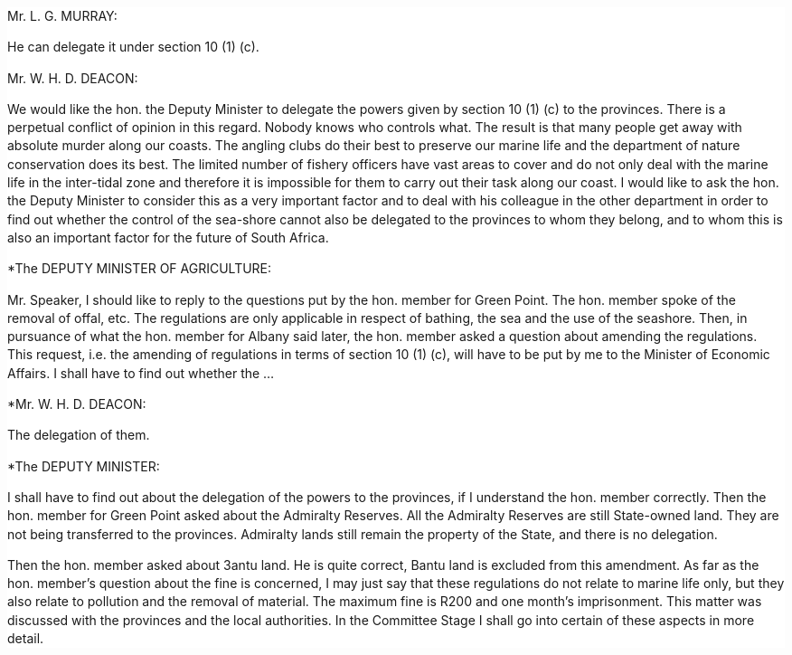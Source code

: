 </speech>

<speech by="#murray">

<from>Mr. <person refersTo="hansard_za">L. G. MURRAY</person>:</from>

<p>He can delegate it under section 10 (1) (c).</p>

</speech>

<speech by="#deacon">

<from>Mr. <person refersTo="hansard_za">W. H. D. DEACON</person>:</from>

<p>We would like the hon. the Deputy Minister to delegate the powers given by section 10 (1) (c) to the provinces. There is a perpetual conflict of opinion in this regard. Nobody knows who controls what. The result is that many people get away with absolute murder along our coasts. The angling clubs do their best to preserve our marine life and the department of nature conservation does its best. The limited number of fishery officers have vast areas to cover and do not only deal with the marine life in the inter-tidal zone and therefore it is impossible for them to carry out their task along our coast. I would like to ask the hon. the Deputy Minister to consider this as a very important factor and to deal with his colleague in the other department in order to find out whether the control of the sea-shore cannot also be delegated to the provinces to whom they belong, and to whom this is also an important factor for the future of South Africa.</p>

</speech>

<speech by="#deputy_minister_of_agriculture">

<from>*The <person refersTo="hansard_za">DEPUTY MINISTER OF AGRICULTURE</person>:</from>

<p>Mr. Speaker, I should like to reply to the questions put by the hon. member for Green Point. The hon. member spoke of the removal of offal, etc. The regulations are only applicable in respect of bathing, the sea and the use of the seashore. Then, in pursuance of what the hon. member for Albany said later, the hon. member asked a question about amending the regulations. This request, i.e. the amending of regulations in terms of section 10 (1) (c), will have to be put by me to the Minister of Economic Affairs. I shall have to find out whether the &#x2026;</p>

</speech>

<speech by="#deacon">

<from>*Mr. <person refersTo="hansard_za">W. H. D. DEACON</person>:</from>

<p>The delegation of them.</p>

</speech>

<speech by="#deputy_minister">

<from>*The <person refersTo="hansard_za">DEPUTY MINISTER</person>:</from>

<p>I shall have to find out about the delegation of the powers to the provinces, if I understand the hon. member correctly. Then the hon. member for Green Point asked about the Admiralty Reserves. All the Admiralty Reserves are still State-owned land. They are not being transferred to the provinces. Admiralty lands still remain the property of the State, and there is no delegation.</p>

<p>Then the hon. member asked about 3antu land. He is quite correct, Bantu <span class="col_2607-2608" refersTo="page_1321"/>land is excluded from this amendment. As far as the hon. member&#x2019;s question about the fine is concerned, I may just say that these regulations do not relate to marine life only, but they also relate to pollution and the removal of material. The maximum fine is R200 and one month&#x2019;s imprisonment. This matter was discussed with the provinces and the local authorities. In the Committee Stage I shall go into certain of these aspects in more detail.</p>
